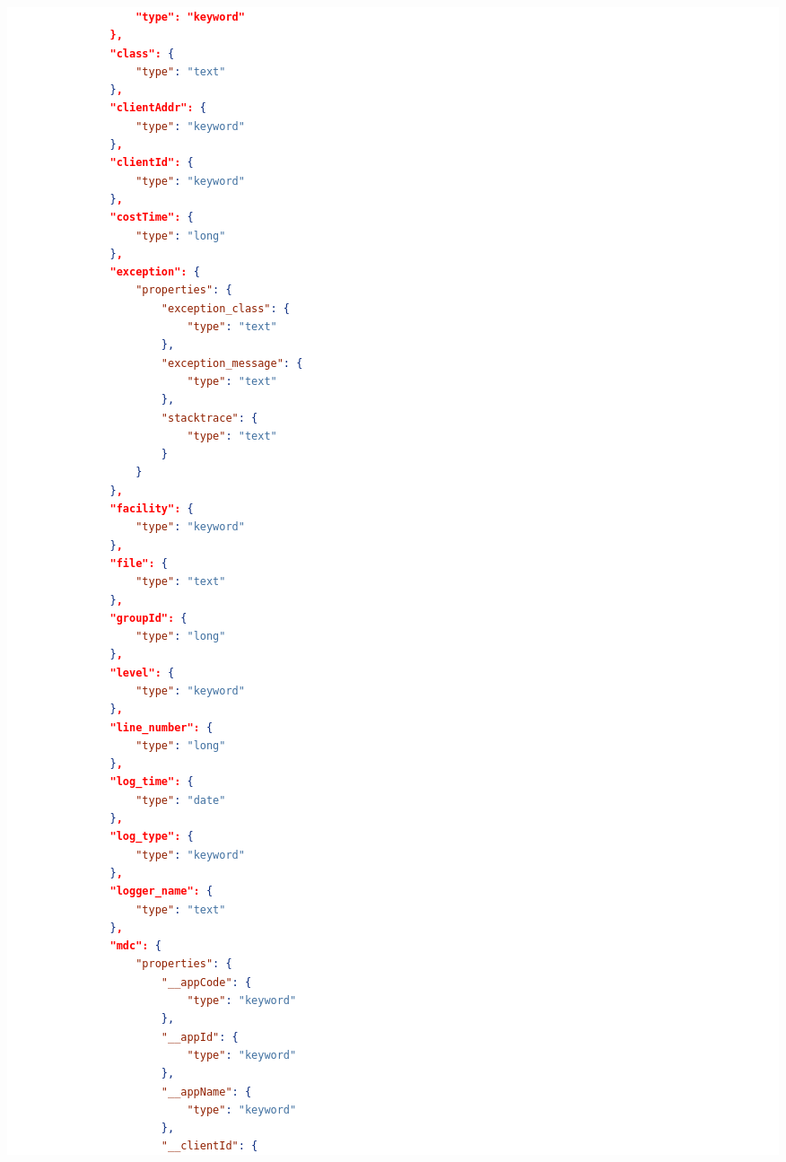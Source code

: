 ```json
                    "type": "keyword"
                },
                "class": {
                    "type": "text"
                },
                "clientAddr": {
                    "type": "keyword"
                },
                "clientId": {
                    "type": "keyword"
                },
                "costTime": {
                    "type": "long"
                },
                "exception": {
                    "properties": {
                        "exception_class": {
                            "type": "text"
                        },
                        "exception_message": {
                            "type": "text"
                        },
                        "stacktrace": {
                            "type": "text"
                        }
                    }
                },
                "facility": {
                    "type": "keyword"
                },
                "file": {
                    "type": "text"
                },
                "groupId": {
                    "type": "long"
                },
                "level": {
                    "type": "keyword"
                },
                "line_number": {
                    "type": "long"
                },
                "log_time": {
                    "type": "date"
                },
                "log_type": {
                    "type": "keyword"
                },
                "logger_name": {
                    "type": "text"
                },
                "mdc": {
                    "properties": {
                        "__appCode": {
                            "type": "keyword"
                        },
                        "__appId": {
                            "type": "keyword"
                        },
                        "__appName": {
                            "type": "keyword"
                        },
                        "__clientId": {
```